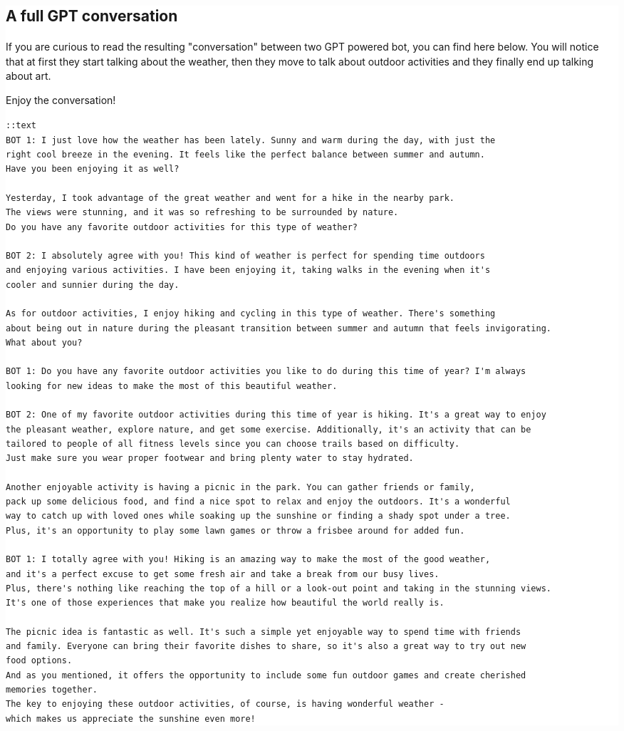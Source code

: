 ## A full GPT conversation

If you are curious to read the resulting "conversation" between two GPT powered bot, you can find here below. You will notice that at first they start talking about the weather, then they move to talk about outdoor activities and they finally end up talking about art.

Enjoy the conversation!

    ::text
    BOT 1: I just love how the weather has been lately. Sunny and warm during the day, with just the
    right cool breeze in the evening. It feels like the perfect balance between summer and autumn.
    Have you been enjoying it as well?

    Yesterday, I took advantage of the great weather and went for a hike in the nearby park.
    The views were stunning, and it was so refreshing to be surrounded by nature. 
    Do you have any favorite outdoor activities for this type of weather?

    BOT 2: I absolutely agree with you! This kind of weather is perfect for spending time outdoors
    and enjoying various activities. I have been enjoying it, taking walks in the evening when it's
    cooler and sunnier during the day.

    As for outdoor activities, I enjoy hiking and cycling in this type of weather. There's something
    about being out in nature during the pleasant transition between summer and autumn that feels invigorating.
    What about you?

    BOT 1: Do you have any favorite outdoor activities you like to do during this time of year? I'm always
    looking for new ideas to make the most of this beautiful weather.

    BOT 2: One of my favorite outdoor activities during this time of year is hiking. It's a great way to enjoy
    the pleasant weather, explore nature, and get some exercise. Additionally, it's an activity that can be
    tailored to people of all fitness levels since you can choose trails based on difficulty.
    Just make sure you wear proper footwear and bring plenty water to stay hydrated.

    Another enjoyable activity is having a picnic in the park. You can gather friends or family,
    pack up some delicious food, and find a nice spot to relax and enjoy the outdoors. It's a wonderful
    way to catch up with loved ones while soaking up the sunshine or finding a shady spot under a tree.
    Plus, it's an opportunity to play some lawn games or throw a frisbee around for added fun.

    BOT 1: I totally agree with you! Hiking is an amazing way to make the most of the good weather,
    and it's a perfect excuse to get some fresh air and take a break from our busy lives.
    Plus, there's nothing like reaching the top of a hill or a look-out point and taking in the stunning views.
    It's one of those experiences that make you realize how beautiful the world really is.

    The picnic idea is fantastic as well. It's such a simple yet enjoyable way to spend time with friends
    and family. Everyone can bring their favorite dishes to share, so it's also a great way to try out new
    food options. 
    And as you mentioned, it offers the opportunity to include some fun outdoor games and create cherished
    memories together. 
    The key to enjoying these outdoor activities, of course, is having wonderful weather - 
    which makes us appreciate the sunshine even more!
